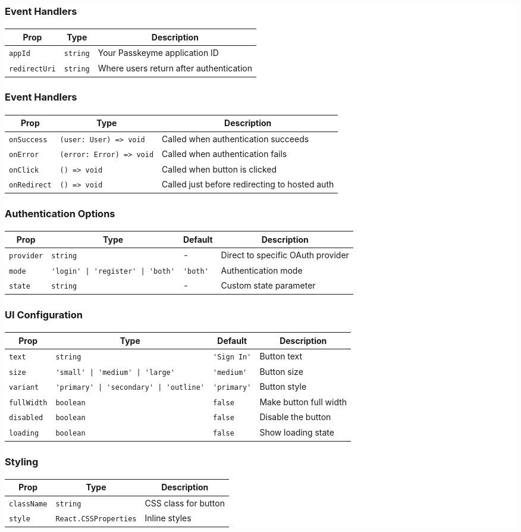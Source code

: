 ### **Event Handlers**

| Prop | Type | Description |
|------|------|-------------|
| `appId` | `string` | Your Passkeyme application ID |
| `redirectUri` | `string` | Where users return after authentication |

### **Event Handlers**

| Prop | Type | Description |
|------|------|-------------|
| `onSuccess` | `(user: User) => void` | Called when authentication succeeds |
| `onError` | `(error: Error) => void` | Called when authentication fails |
| `onClick` | `() => void` | Called when button is clicked |
| `onRedirect` | `() => void` | Called just before redirecting to hosted auth |

### **Authentication Options**

| Prop | Type | Default | Description |
|------|------|---------|-------------|
| `provider` | `string` | - | Direct to specific OAuth provider |
| `mode` | `'login' \| 'register' \| 'both'` | `'both'` | Authentication mode |
| `state` | `string` | - | Custom state parameter |

### **UI Configuration**

| Prop | Type | Default | Description |
|------|------|---------|-------------|
| `text` | `string` | `'Sign In'` | Button text |
| `size` | `'small' \| 'medium' \| 'large'` | `'medium'` | Button size |
| `variant` | `'primary' \| 'secondary' \| 'outline'` | `'primary'` | Button style |
| `fullWidth` | `boolean` | `false` | Make button full width |
| `disabled` | `boolean` | `false` | Disable the button |
| `loading` | `boolean` | `false` | Show loading state |

### **Styling**

| Prop | Type | Description |
|------|------|-------------|
| `className` | `string` | CSS class for button |
| `style` | `React.CSSProperties` | Inline styles |
